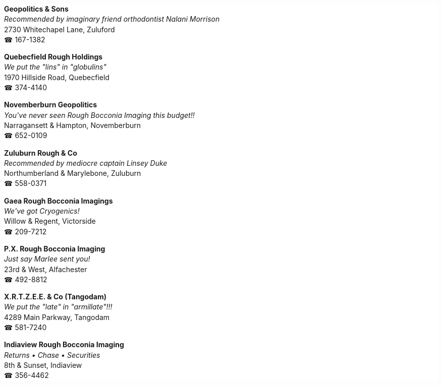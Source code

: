 

**Geopolitics & Sons**  
_Recommended by imaginary friend orthodontist Nalani Morrison_  
2730 Whitechapel Lane, Zuluford  
☎ 167-1382



**Quebecfield Rough Holdings**  
_We put the "lins" in "globulins"_  
1970 Hillside Road, Quebecfield  
☎ 374-4140



**Novemberburn Geopolitics**  
_You've never seen Rough Bocconia Imaging this budget!!_  
Narragansett & Hampton, Novemberburn  
☎ 652-0109



**Zuluburn Rough & Co**  
_Recommended by mediocre captain Linsey Duke_  
Northumberland & Marylebone, Zuluburn  
☎ 558-0371



**Gaea Rough Bocconia Imagings**  
_We've got Cryogenics!_  
Willow & Regent, Victorside  
☎ 209-7212



**P.X. Rough Bocconia Imaging**  
_Just say Marlee sent you!_  
23rd & West, Alfachester  
☎ 492-8812



**X.R.T.Z.E.E. & Co (Tangodam)**  
_We put the "late" in "armillate"!!!_  
4289 Main Parkway, Tangodam  
☎ 581-7240



**Indiaview Rough Bocconia Imaging**  
_Returns • Chase • Securities_  
8th & Sunset, Indiaview  
☎ 356-4462



